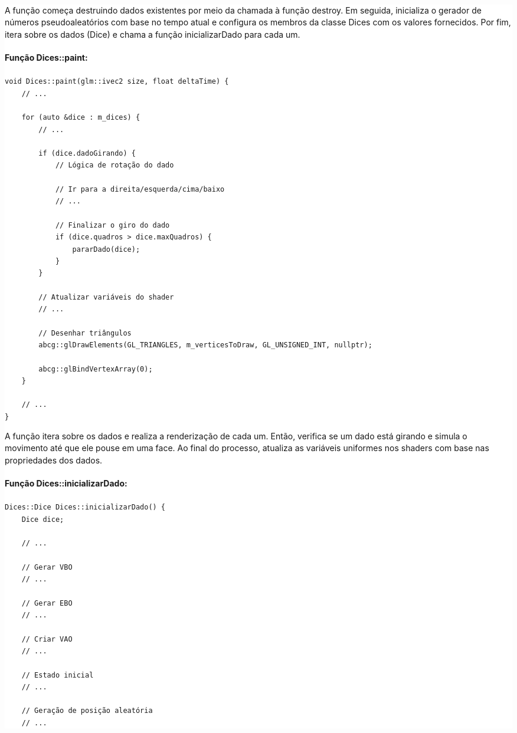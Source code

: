 A função começa destruindo dados existentes por meio da chamada à função destroy. Em seguida, inicializa o gerador de números pseudoaleatórios com base no tempo atual e configura os membros da classe Dices com os valores fornecidos. Por fim, itera sobre os dados (Dice) e chama a função inicializarDado para cada um.

#### Função Dices::paint:

```
void Dices::paint(glm::ivec2 size, float deltaTime) {
    // ...

    for (auto &dice : m_dices) {
        // ...

        if (dice.dadoGirando) {
            // Lógica de rotação do dado

            // Ir para a direita/esquerda/cima/baixo
            // ...

            // Finalizar o giro do dado
            if (dice.quadros > dice.maxQuadros) {
                pararDado(dice);
            }
        }

        // Atualizar variáveis do shader
        // ...

        // Desenhar triângulos
        abcg::glDrawElements(GL_TRIANGLES, m_verticesToDraw, GL_UNSIGNED_INT, nullptr);

        abcg::glBindVertexArray(0);
    }

    // ...
}
```

A função itera sobre os dados e realiza a renderização de cada um. Então, verifica se um dado está girando e simula o movimento até que ele pouse em uma face. Ao final do processo, atualiza as variáveis uniformes nos shaders com base nas propriedades dos dados.

#### Função Dices::inicializarDado:

```
Dices::Dice Dices::inicializarDado() {
    Dice dice;

    // ...

    // Gerar VBO
    // ...

    // Gerar EBO
    // ...

    // Criar VAO
    // ...

    // Estado inicial
    // ...

    // Geração de posição aleatória
    // ...

```
